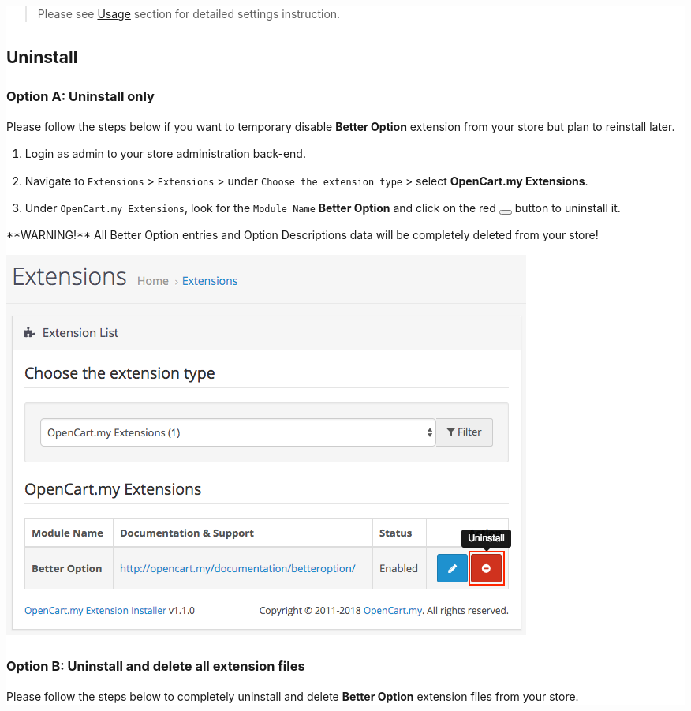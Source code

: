 > Please see [Usage](#usage) section for detailed settings instruction.

## Uninstall

### Option A: Uninstall only

Please follow the steps below if you want to temporary disable **Better Option** extension from your store but plan to reinstall later.

1. Login as admin to your store administration back-end.

2. Navigate to `Extensions` \> `Extensions` \> under `Choose the extension type` \> select **OpenCart.my Extensions**.

3. Under `OpenCart.my Extensions`, look for the `Module Name` **Better Option** and click on the red <button class="docute-button docute-button-danger"><i class="fa fa-minus-circle"></i></button> button to uninstall it.

<p class="danger">
  **WARNING!** All Better Option entries and Option Descriptions data will be completely deleted from your store!
</p>

  ![uninstall module](images/uninstall_module.png)

### Option B: Uninstall and delete all extension files

Please follow the steps below to completely uninstall and delete **Better Option** extension files from your store.
